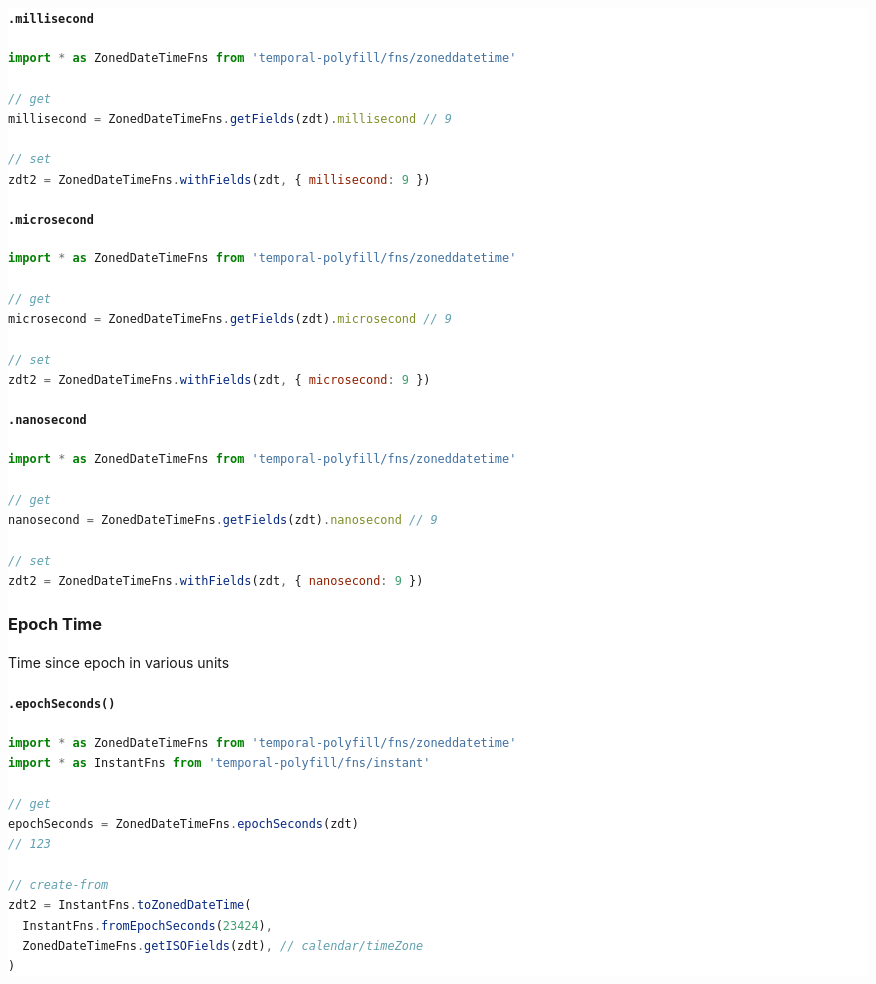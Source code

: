 #### `.millisecond`

```js
import * as ZonedDateTimeFns from 'temporal-polyfill/fns/zoneddatetime'

// get
millisecond = ZonedDateTimeFns.getFields(zdt).millisecond // 9

// set
zdt2 = ZonedDateTimeFns.withFields(zdt, { millisecond: 9 })
```

#### `.microsecond`

```js
import * as ZonedDateTimeFns from 'temporal-polyfill/fns/zoneddatetime'

// get
microsecond = ZonedDateTimeFns.getFields(zdt).microsecond // 9

// set
zdt2 = ZonedDateTimeFns.withFields(zdt, { microsecond: 9 })
```

#### `.nanosecond`

```js
import * as ZonedDateTimeFns from 'temporal-polyfill/fns/zoneddatetime'

// get
nanosecond = ZonedDateTimeFns.getFields(zdt).nanosecond // 9

// set
zdt2 = ZonedDateTimeFns.withFields(zdt, { nanosecond: 9 })
```

### Epoch Time

Time since epoch in various units

#### `.epochSeconds()`

```js
import * as ZonedDateTimeFns from 'temporal-polyfill/fns/zoneddatetime'
import * as InstantFns from 'temporal-polyfill/fns/instant'

// get
epochSeconds = ZonedDateTimeFns.epochSeconds(zdt)
// 123

// create-from
zdt2 = InstantFns.toZonedDateTime(
  InstantFns.fromEpochSeconds(23424),
  ZonedDateTimeFns.getISOFields(zdt), // calendar/timeZone
)
```
